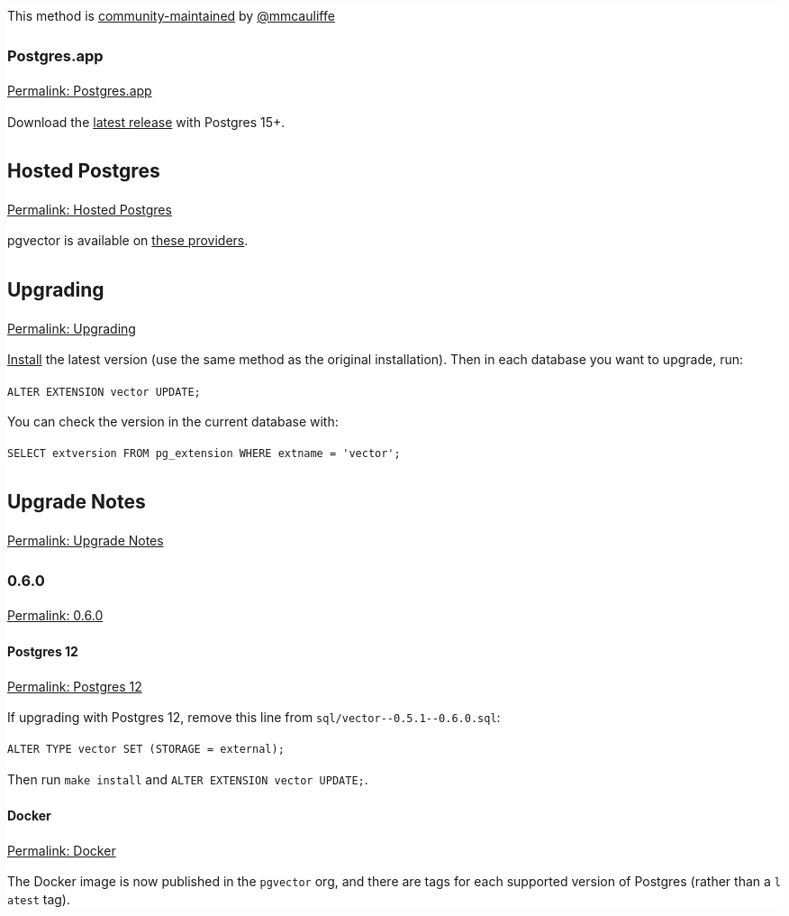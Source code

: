 This method is [community-maintained](https://github.com/conda-forge/pgvector-feedstock) by [@mmcauliffe](https://github.com/mmcauliffe)

### Postgres.app

[Permalink: Postgres.app](#postgresapp)

Download the [latest release](https://postgresapp.com/downloads.html) with Postgres 15+.

## Hosted Postgres

[Permalink: Hosted Postgres](#hosted-postgres)

pgvector is available on [these providers](https://github.com/pgvector/pgvector/issues/54).

## Upgrading

[Permalink: Upgrading](#upgrading)

[Install](#installation) the latest version (use the same method as the original installation). Then in each database you want to upgrade, run:

```
ALTER EXTENSION vector UPDATE;
```

You can check the version in the current database with:

```
SELECT extversion FROM pg_extension WHERE extname = 'vector';
```

## Upgrade Notes

[Permalink: Upgrade Notes](#upgrade-notes)

### 0.6.0

[Permalink: 0.6.0](#060)

#### Postgres 12

[Permalink: Postgres 12](#postgres-12)

If upgrading with Postgres 12, remove this line from `sql/vector--0.5.1--0.6.0.sql`:

```
ALTER TYPE vector SET (STORAGE = external);
```

Then run `make install` and `ALTER EXTENSION vector UPDATE;`.

#### Docker

[Permalink: Docker](#docker-1)

The Docker image is now published in the `pgvector` org, and there are tags for each supported version of Postgres (rather than a `latest` tag).
